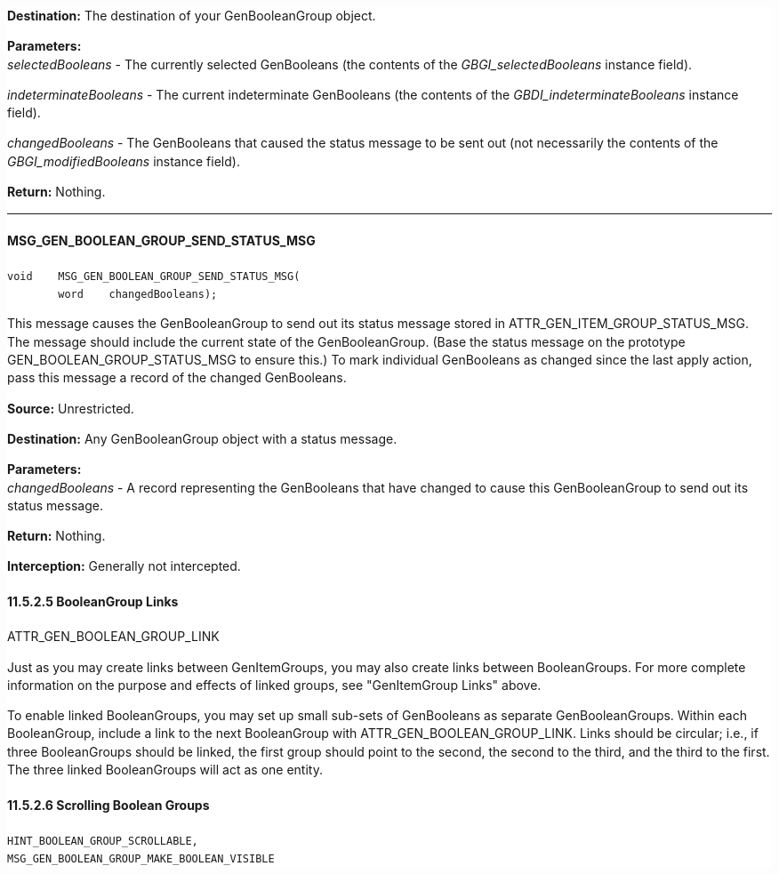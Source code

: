 **Destination:** The destination of your GenBooleanGroup object.

**Parameters:**  
*selectedBooleans* - The currently selected GenBooleans (the contents 
of the *GBGI_selectedBooleans* instance field).

*indeterminateBooleans* - The current indeterminate GenBooleans (the 
contents of the *GBDI_indeterminateBooleans* 
instance field).

*changedBooleans* - The GenBooleans that caused the status message 
to be sent out (not necessarily the contents of the 
*GBGI_modifiedBooleans* instance field).

**Return:** Nothing.

----------
#### MSG_GEN_BOOLEAN_GROUP_SEND_STATUS_MSG
    void    MSG_GEN_BOOLEAN_GROUP_SEND_STATUS_MSG(
            word    changedBooleans);

This message causes the GenBooleanGroup to send out its status message 
stored in ATTR_GEN_ITEM_GROUP_STATUS_MSG. The message should 
include the current state of the GenBooleanGroup. (Base the status message 
on the prototype GEN_BOOLEAN_GROUP_STATUS_MSG to ensure this.) To 
mark individual GenBooleans as changed since the last apply action, pass 
this message a record of the changed GenBooleans.

**Source:** Unrestricted.

**Destination:** Any GenBooleanGroup object with a status message.

**Parameters:**  
*changedBooleans* - A record representing the GenBooleans that have 
changed to cause this GenBooleanGroup to send 
out its status message.

**Return:** Nothing.

**Interception:** Generally not intercepted.

#### 11.5.2.5 BooleanGroup Links
ATTR_GEN_BOOLEAN_GROUP_LINK

Just as you may create links between GenItemGroups, you may also create 
links between BooleanGroups. For more complete information on the 
purpose and effects of linked groups, see "GenItemGroup Links" above.

To enable linked BooleanGroups, you may set up small sub-sets of 
GenBooleans as separate GenBooleanGroups. Within each BooleanGroup, 
include a link to the next BooleanGroup with 
ATTR_GEN_BOOLEAN_GROUP_LINK. Links should be circular; i.e., if three 
BooleanGroups should be linked, the first group should point to the second, 
the second to the third, and the third to the first. The three linked 
BooleanGroups will act as one entity.

#### 11.5.2.6 Scrolling Boolean Groups
    HINT_BOOLEAN_GROUP_SCROLLABLE, 
    MSG_GEN_BOOLEAN_GROUP_MAKE_BOOLEAN_VISIBLE
